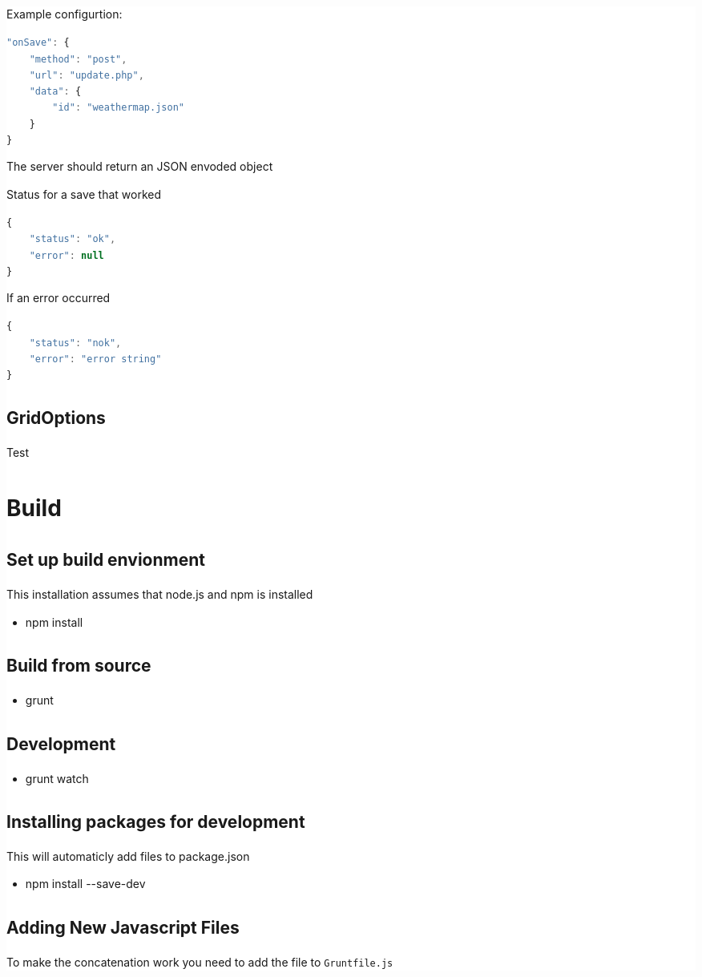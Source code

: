 Example configurtion:
```javascript
"onSave": {
	"method": "post",
	"url": "update.php",
	"data": {
		"id": "weathermap.json"
	}
}
```

The server should return an JSON envoded object

Status for a save that worked
```javascript
{
	"status": "ok",
	"error": null
}
```

If an error occurred
```javascript
{
	"status": "nok",
	"error": "error string"
}
```

## GridOptions        
Test

# Build

## Set up build envionment
This installation assumes that node.js and npm is installed

* npm install

## Build from source
* grunt

## Development
* grunt watch

## Installing packages for development
This will automaticly add files to package.json
* npm install <package> --save-dev

## Adding New Javascript Files
To make the concatenation work you need to add the file to ```Gruntfile.js```
